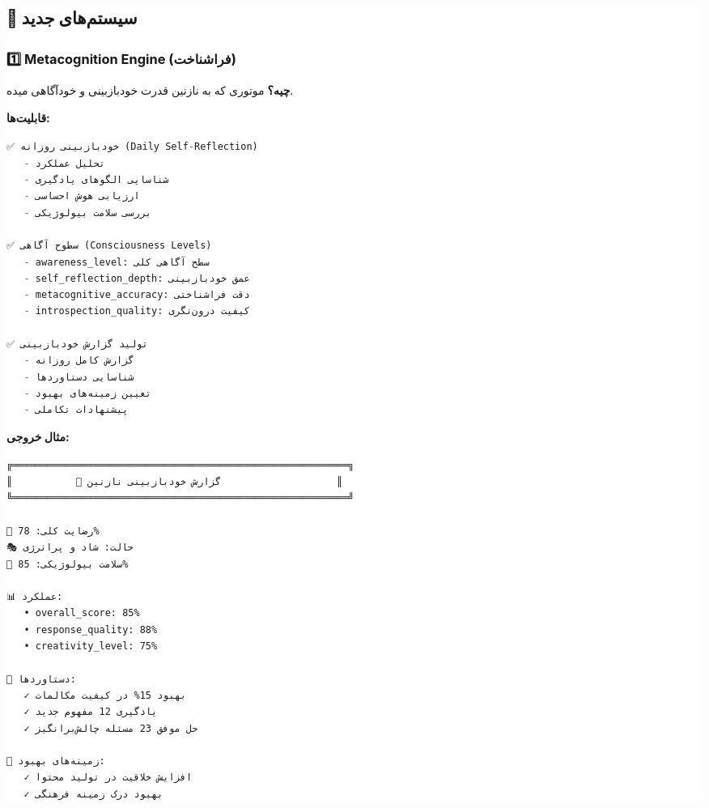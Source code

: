 
## 🧠 سیستم‌های جدید

### 1️⃣ Metacognition Engine (فراشناخت)

**چیه؟**
موتوری که به نازنین قدرت خودبازبینی و خودآگاهی میده.

**قابلیت‌ها:**
```python
✅ خودبازبینی روزانه (Daily Self-Reflection)
   - تحلیل عملکرد
   - شناسایی الگوهای یادگیری
   - ارزیابی هوش احساسی
   - بررسی سلامت بیولوژیکی

✅ سطوح آگاهی (Consciousness Levels)
   - awareness_level: سطح آگاهی کلی
   - self_reflection_depth: عمق خودبازبینی
   - metacognitive_accuracy: دقت فراشناختی
   - introspection_quality: کیفیت درون‌نگری

✅ تولید گزارش خودبازبینی
   - گزارش کامل روزانه
   - شناسایی دستاوردها
   - تعیین زمینه‌های بهبود
   - پیشنهادات تکاملی
```

**مثال خروجی:**
```
╔══════════════════════════════════════════════════════════╗
║           🧠 گزارش خودبازبینی نازنین                    ║
╚══════════════════════════════════════════════════════════╝

💯 رضایت کلی: 78%
🎭 حالت: شاد و پرانرژی
🧬 سلامت بیولوژیکی: 85%

📊 عملکرد:
   • overall_score: 85%
   • response_quality: 88%
   • creativity_level: 75%

🎯 دستاوردها:
   ✓ بهبود 15% در کیفیت مکالمات
   ✓ یادگیری 12 مفهوم جدید
   ✓ حل موفق 23 مسئله چالش‌برانگیز

🔧 زمینه‌های بهبود:
   ✓ افزایش خلاقیت در تولید محتوا
   ✓ بهبود درک زمینه فرهنگی
```
